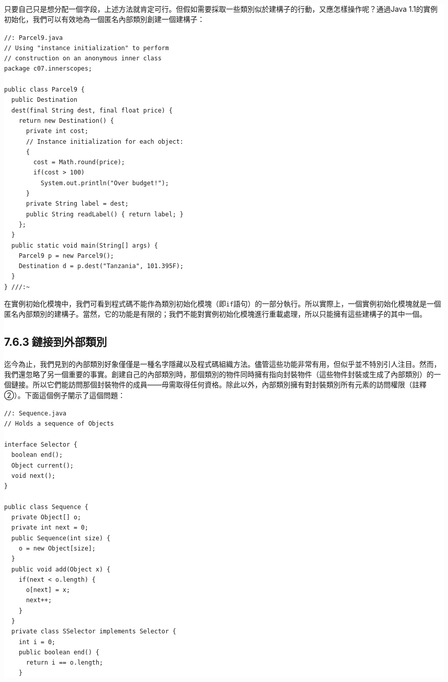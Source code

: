 只要自己只是想分配一個字段，上述方法就肯定可行。但假如需要採取一些類別似於建構子的行動，又應怎樣操作呢？通過Java 1.1的實例初始化，我們可以有效地為一個匿名內部類別創建一個建構子：

```
//: Parcel9.java
// Using "instance initialization" to perform
// construction on an anonymous inner class
package c07.innerscopes;

public class Parcel9 {
  public Destination
  dest(final String dest, final float price) {
    return new Destination() {
      private int cost;
      // Instance initialization for each object:
      {
        cost = Math.round(price);
        if(cost > 100)
          System.out.println("Over budget!");
      }
      private String label = dest;
      public String readLabel() { return label; }
    };
  }
  public static void main(String[] args) {
    Parcel9 p = new Parcel9();
    Destination d = p.dest("Tanzania", 101.395F);
  }
} ///:~
```

在實例初始化模塊中，我們可看到程式碼不能作為類別初始化模塊（即`if`語句）的一部分執行。所以實際上，一個實例初始化模塊就是一個匿名內部類別的建構子。當然，它的功能是有限的；我們不能對實例初始化模塊進行重載處理，所以只能擁有這些建構子的其中一個。

## 7.6.3 鏈接到外部類別

迄今為止，我們見到的內部類別好象僅僅是一種名字隱藏以及程式碼組織方法。儘管這些功能非常有用，但似乎並不特別引人注目。然而，我們還忽略了另一個重要的事實。創建自己的內部類別時，那個類別的物件同時擁有指向封裝物件（這些物件封裝或生成了內部類別）的一個鏈接。所以它們能訪問那個封裝物件的成員——毋需取得任何資格。除此以外，內部類別擁有對封裝類別所有元素的訪問權限（註釋②）。下面這個例子闡示了這個問題：

```
//: Sequence.java
// Holds a sequence of Objects

interface Selector {
  boolean end();
  Object current();
  void next();
}

public class Sequence {
  private Object[] o;
  private int next = 0;
  public Sequence(int size) {
    o = new Object[size];
  }
  public void add(Object x) {
    if(next < o.length) {
      o[next] = x;
      next++;
    }
  }
  private class SSelector implements Selector {
    int i = 0;
    public boolean end() {
      return i == o.length;
    }
```